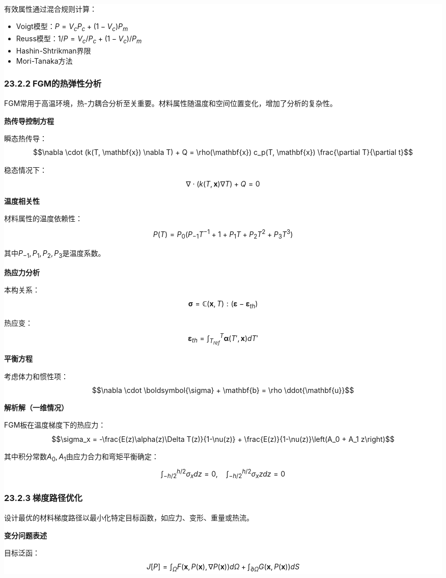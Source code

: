 有效属性通过混合规则计算：
- Voigt模型：$P = V_c P_c + (1-V_c) P_m$
- Reuss模型：$1/P = V_c/P_c + (1-V_c)/P_m$
- Hashin-Shtrikman界限
- Mori-Tanaka方法

### 23.2.2 FGM的热弹性分析

FGM常用于高温环境，热-力耦合分析至关重要。材料属性随温度和空间位置变化，增加了分析的复杂性。

**热传导控制方程**

瞬态热传导：
$$\nabla \cdot (k(T, \mathbf{x}) \nabla T) + Q = \rho(\mathbf{x}) c_p(T, \mathbf{x}) \frac{\partial T}{\partial t}$$

稳态情况下：
$$\nabla \cdot (k(T, \mathbf{x}) \nabla T) + Q = 0$$

**温度相关性**

材料属性的温度依赖性：
$$P(T) = P_0 (P_{-1}T^{-1} + 1 + P_1 T + P_2 T^2 + P_3 T^3)$$

其中$P_{-1}, P_1, P_2, P_3$是温度系数。

**热应力分析**

本构关系：
$$\boldsymbol{\sigma} = \mathbb{C}(\mathbf{x}, T) : (\boldsymbol{\varepsilon} - \boldsymbol{\varepsilon}_{th})$$

热应变：
$$\boldsymbol{\varepsilon}_{th} = \int_{T_{ref}}^T \boldsymbol{\alpha}(T', \mathbf{x}) dT'$$

**平衡方程**

考虑体力和惯性项：
$$\nabla \cdot \boldsymbol{\sigma} + \mathbf{b} = \rho \ddot{\mathbf{u}}$$

**解析解（一维情况）**

FGM板在温度梯度下的热应力：
$$\sigma_x = -\frac{E(z)\alpha(z)\Delta T(z)}{1-\nu(z)} + \frac{E(z)}{1-\nu(z)}\left(A_0 + A_1 z\right)$$

其中积分常数$A_0, A_1$由应力合力和弯矩平衡确定：
$$\int_{-h/2}^{h/2} \sigma_x dz = 0, \quad \int_{-h/2}^{h/2} \sigma_x z dz = 0$$

### 23.2.3 梯度路径优化

设计最优的材料梯度路径以最小化特定目标函数，如应力、变形、重量或热流。

**变分问题表述**

目标泛函：
$$J[P] = \int_{\Omega} F(\mathbf{x}, P(\mathbf{x}), \nabla P(\mathbf{x})) d\Omega + \int_{\partial\Omega} G(\mathbf{x}, P(\mathbf{x})) dS$$
